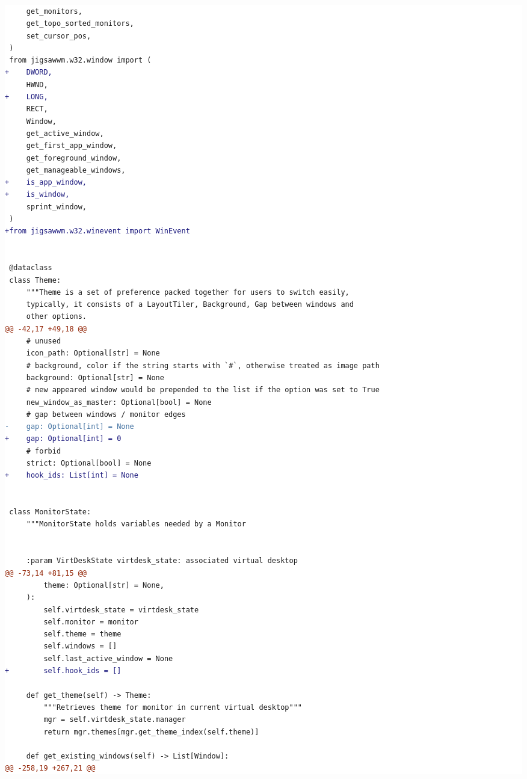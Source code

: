 ```diff
     get_monitors,
     get_topo_sorted_monitors,
     set_cursor_pos,
 )
 from jigsawwm.w32.window import (
+    DWORD,
     HWND,
+    LONG,
     RECT,
     Window,
     get_active_window,
     get_first_app_window,
     get_foreground_window,
     get_manageable_windows,
+    is_app_window,
+    is_window,
     sprint_window,
 )
+from jigsawwm.w32.winevent import WinEvent
 
 
 @dataclass
 class Theme:
     """Theme is a set of preference packed together for users to switch easily,
     typically, it consists of a LayoutTiler, Background, Gap between windows and
     other options.
@@ -42,17 +49,18 @@
     # unused
     icon_path: Optional[str] = None
     # background, color if the string starts with `#`, otherwise treated as image path
     background: Optional[str] = None
     # new appeared window would be prepended to the list if the option was set to True
     new_window_as_master: Optional[bool] = None
     # gap between windows / monitor edges
-    gap: Optional[int] = None
+    gap: Optional[int] = 0
     # forbid
     strict: Optional[bool] = None
+    hook_ids: List[int] = None
 
 
 class MonitorState:
     """MonitorState holds variables needed by a Monitor
 
 
     :param VirtDeskState virtdesk_state: associated virtual desktop
@@ -73,14 +81,15 @@
         theme: Optional[str] = None,
     ):
         self.virtdesk_state = virtdesk_state
         self.monitor = monitor
         self.theme = theme
         self.windows = []
         self.last_active_window = None
+        self.hook_ids = []
 
     def get_theme(self) -> Theme:
         """Retrieves theme for monitor in current virtual desktop"""
         mgr = self.virtdesk_state.manager
         return mgr.themes[mgr.get_theme_index(self.theme)]
 
     def get_existing_windows(self) -> List[Window]:
@@ -258,19 +267,21 @@
```